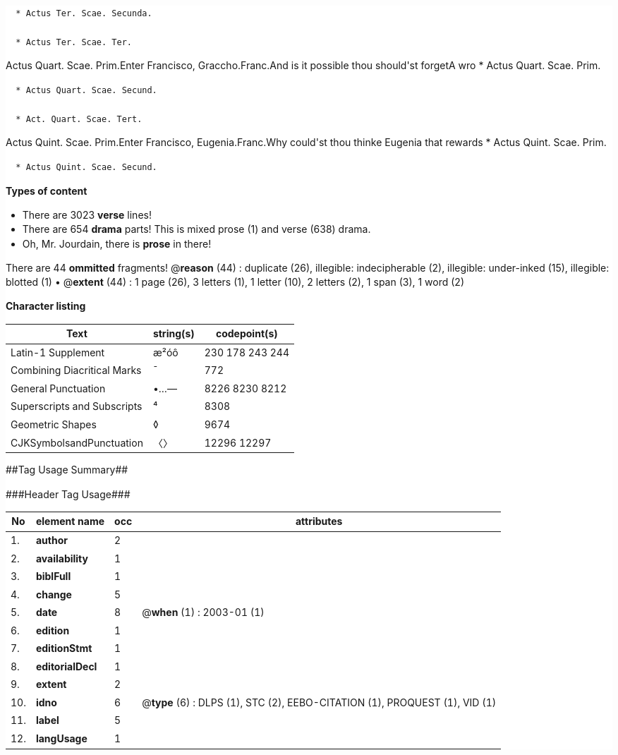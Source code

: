       * Actus Ter. Scae. Secunda.

      * Actus Ter. Scae. Ter.
Actus Quart. Scae. Prim.Enter Francisco, Graccho.Franc.And is it possible thou should'st forgetA wro
      * Actus Quart. Scae. Prim.

      * Actus Quart. Scae. Secund.

      * Act. Quart. Scae. Tert.
Actus Quint. Scae. Prim.Enter Francisco, Eugenia.Franc.Why could'st thou thinke Eugenia that rewards
      * Actus Quint. Scae. Prim.

      * Actus Quint. Scae. Secund.

**Types of content**

  * There are 3023 **verse** lines!
  * There are 654 **drama** parts! This is mixed prose (1) and verse (638) drama.
  * Oh, Mr. Jourdain, there is **prose** in there!

There are 44 **ommitted** fragments! 
 @__reason__ (44) : duplicate (26), illegible: indecipherable (2), illegible: under-inked (15), illegible: blotted (1)  •  @__extent__ (44) : 1 page (26), 3 letters (1), 1 letter (10), 2 letters (2), 1 span (3), 1 word (2)

**Character listing**


|Text|string(s)|codepoint(s)|
|---|---|---|
|Latin-1 Supplement|æ²óô|230 178 243 244|
|Combining             Diacritical Marks|̄|772|
|General Punctuation|•…—|8226 8230 8212|
|Superscripts             and Subscripts|⁴|8308|
|Geometric Shapes|◊|9674|
|CJKSymbolsandPunctuation|〈〉|12296 12297|

##Tag Usage Summary##

###Header Tag Usage###

|No|element name|occ|attributes|
|---|---|---|---|
|1.|__author__|2||
|2.|__availability__|1||
|3.|__biblFull__|1||
|4.|__change__|5||
|5.|__date__|8| @__when__ (1) : 2003-01 (1)|
|6.|__edition__|1||
|7.|__editionStmt__|1||
|8.|__editorialDecl__|1||
|9.|__extent__|2||
|10.|__idno__|6| @__type__ (6) : DLPS (1), STC (2), EEBO-CITATION (1), PROQUEST (1), VID (1)|
|11.|__label__|5||
|12.|__langUsage__|1||